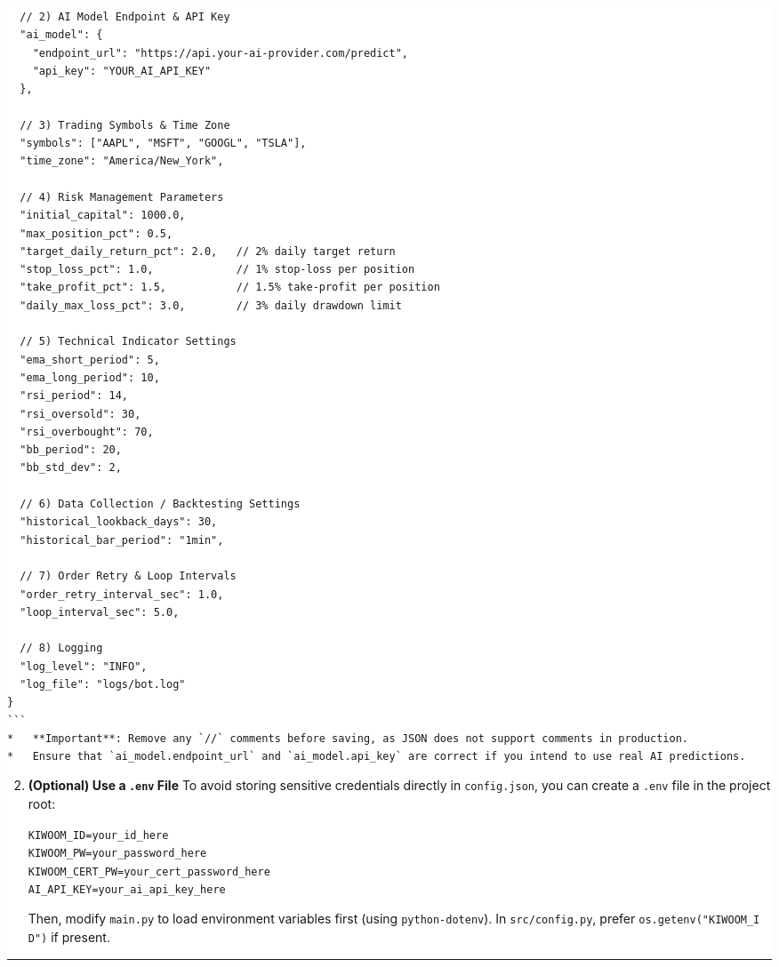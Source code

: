       // 2) AI Model Endpoint & API Key
      "ai_model": {
        "endpoint_url": "https://api.your-ai-provider.com/predict",
        "api_key": "YOUR_AI_API_KEY"
      },

      // 3) Trading Symbols & Time Zone
      "symbols": ["AAPL", "MSFT", "GOOGL", "TSLA"],
      "time_zone": "America/New_York",

      // 4) Risk Management Parameters
      "initial_capital": 1000.0,
      "max_position_pct": 0.5,
      "target_daily_return_pct": 2.0,   // 2% daily target return
      "stop_loss_pct": 1.0,             // 1% stop-loss per position
      "take_profit_pct": 1.5,           // 1.5% take-profit per position
      "daily_max_loss_pct": 3.0,        // 3% daily drawdown limit

      // 5) Technical Indicator Settings
      "ema_short_period": 5,
      "ema_long_period": 10,
      "rsi_period": 14,
      "rsi_oversold": 30,
      "rsi_overbought": 70,
      "bb_period": 20,
      "bb_std_dev": 2,

      // 6) Data Collection / Backtesting Settings
      "historical_lookback_days": 30,
      "historical_bar_period": "1min",

      // 7) Order Retry & Loop Intervals
      "order_retry_interval_sec": 1.0,
      "loop_interval_sec": 5.0,

      // 8) Logging
      "log_level": "INFO",
      "log_file": "logs/bot.log"
    }
    ```
    *   **Important**: Remove any `//` comments before saving, as JSON does not support comments in production.
    *   Ensure that `ai_model.endpoint_url` and `ai_model.api_key` are correct if you intend to use real AI predictions.

2.  **(Optional) Use a `.env` File**
    To avoid storing sensitive credentials directly in `config.json`, you can create a `.env` file in the project root:
    ```env
    KIWOOM_ID=your_id_here
    KIWOOM_PW=your_password_here
    KIWOOM_CERT_PW=your_cert_password_here
    AI_API_KEY=your_ai_api_key_here
    ```
    Then, modify `main.py` to load environment variables first (using `python-dotenv`). In `src/config.py`, prefer `os.getenv("KIWOOM_ID")` if present.

---